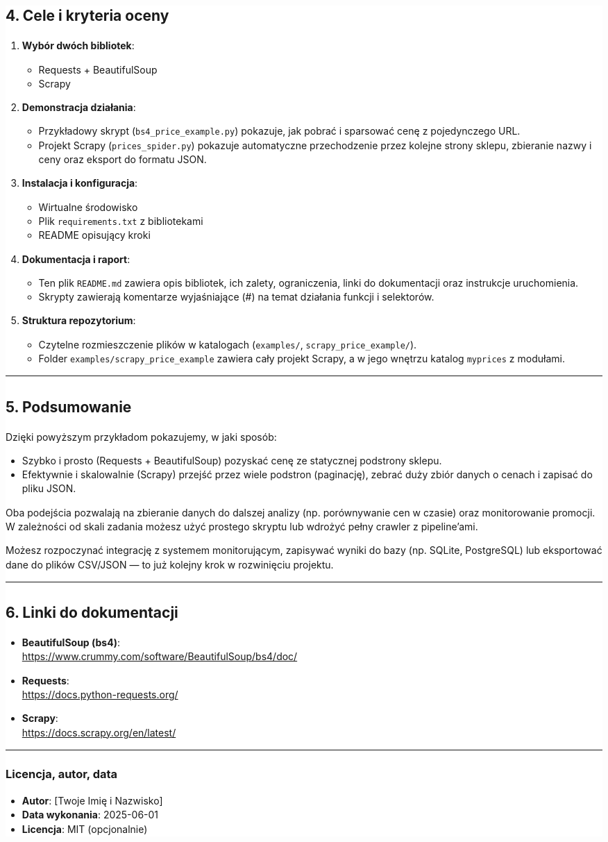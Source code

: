 
## 4. Cele i kryteria oceny

1. **Wybór dwóch bibliotek**:  
   - Requests + BeautifulSoup  
   - Scrapy  

2. **Demonstracja działania**:  
   - Przykładowy skrypt (`bs4_price_example.py`) pokazuje, jak pobrać i sparsować cenę z pojedynczego URL.  
   - Projekt Scrapy (`prices_spider.py`) pokazuje automatyczne przechodzenie przez kolejne strony sklepu, zbieranie nazwy i ceny oraz eksport do formatu JSON.

3. **Instalacja i konfiguracja**:  
   - Wirtualne środowisko  
   - Plik `requirements.txt` z bibliotekami  
   - README opisujący kroki

4. **Dokumentacja i raport**:  
   - Ten plik `README.md` zawiera opis bibliotek, ich zalety, ograniczenia, linki do dokumentacji oraz instrukcje uruchomienia.  
   - Skrypty zawierają komentarze wyjaśniające (#) na temat działania funkcji i selektorów.

5. **Struktura repozytorium**:  
   - Czytelne rozmieszczenie plików w katalogach (`examples/`, `scrapy_price_example/`).  
   - Folder `examples/scrapy_price_example` zawiera cały projekt Scrapy, a w jego wnętrzu katalog `myprices` z modułami.

---

## 5. Podsumowanie

Dzięki powyższym przykładom pokazujemy, w jaki sposób:

- Szybko i prosto (Requests + BeautifulSoup) pozyskać cenę ze statycznej podstrony sklepu.  
- Efektywnie i skalowalnie (Scrapy) przejść przez wiele podstron (paginację), zebrać duży zbiór danych o cenach i zapisać do pliku JSON.  

Oba podejścia pozwalają na zbieranie danych do dalszej analizy (np. porównywanie cen w czasie) oraz monitorowanie promocji. W zależności od skali zadania możesz użyć prostego skryptu lub wdrożyć pełny crawler z pipeline’ami. 

Możesz rozpoczynać integrację z systemem monitorującym, zapisywać wyniki do bazy (np. SQLite, PostgreSQL) lub eksportować dane do plików CSV/JSON — to już kolejny krok w rozwinięciu projektu.

---

## 6. Linki do dokumentacji

- **BeautifulSoup (bs4)**:  
  https://www.crummy.com/software/BeautifulSoup/bs4/doc/  

- **Requests**:  
  https://docs.python-requests.org/  

- **Scrapy**:  
  https://docs.scrapy.org/en/latest/  

---

### Licencja, autor, data

- **Autor**: [Twoje Imię i Nazwisko]  
- **Data wykonania**: 2025-06-01  
- **Licencja**: MIT (opcjonalnie)
